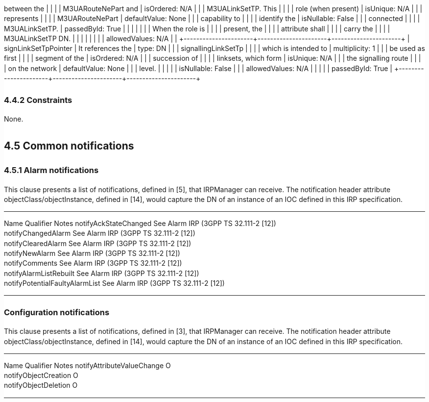 between the | | | | M3UARouteNePart and | isOrdered: N/A | | | M3UALinkSetTP. This | | | | role (when present) | isUnique: N/A | | | represents | | | | M3UARouteNePart | defaultValue: None | | | capability to | | | | identify the | isNullable: False | | | connected | | | | M3UALinkSetTP. | passedById: True | | | | | | | When the role is | | | | present, the | | | | attribute shall | | | | carry the | | | | M3UALinkSetTP DN. | | | | | | | | allowedValues: N/A | | +----------------------+----------------------+----------------------+ | signLinkSetTpPointer | It references the | type: DN | | | signallingLinkSetTp | | | | which is intended to | multiplicity: 1 | | | be used as first | | | | segment of the | isOrdered: N/A | | | succession of | | | | linksets, which form | isUnique: N/A | | | the signalling route | | | | on the network | defaultValue: None | | | level. | | | | | isNullable: False | | | allowedValues: N/A | | | | | passedById: True | +----------------------+----------------------+----------------------+
### 4.4.2 Constraints
None.
## 4.5 Common notifications
### 4.5.1 Alarm notifications
This clause presents a list of notifications, defined in [5], that IRPManager
can receive. The notification header attribute objectClass/objectInstance,
defined in [14], would capture the DN of an instance of an IOC defined in this
IRP specification.
* * *
Name Qualifier Notes notifyAckStateChanged See Alarm IRP (3GPP TS 32.111-2
[12])  
notifyChangedAlarm See Alarm IRP (3GPP TS 32.111-2 [12])  
notifyClearedAlarm See Alarm IRP (3GPP TS 32.111-2 [12])  
notifyNewAlarm See Alarm IRP (3GPP TS 32.111-2 [12])  
notifyComments See Alarm IRP (3GPP TS 32.111-2 [12])  
notifyAlarmListRebuilt See Alarm IRP (3GPP TS 32.111-2 [12])  
notifyPotentialFaultyAlarmList See Alarm IRP (3GPP TS 32.111-2 [12])
* * *
### Configuration notifications
This clause presents a list of notifications, defined in [3], that IRPManager
can receive. The notification header attribute objectClass/objectInstance,
defined in [14], would capture the DN of an instance of an IOC defined in this
IRP specification.
* * *
Name Qualifier Notes notifyAttributeValueChange O  
notifyObjectCreation O  
notifyObjectDeletion O
* * *
#